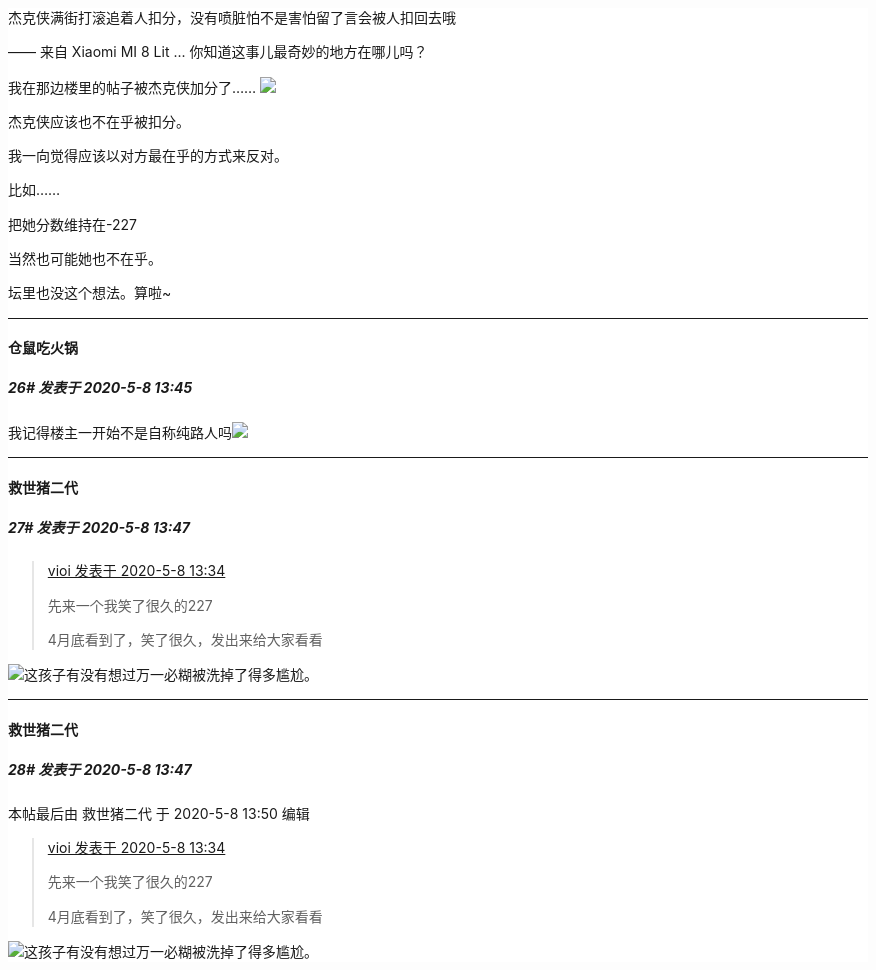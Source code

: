 杰克侠满街打滚追着人扣分，没有喷脏怕不是害怕留了言会被人扣回去哦


—— 来自 Xiaomi MI 8 Lit ...</blockquote>
你知道这事儿最奇妙的地方在哪儿吗？

我在那边楼里的帖子被杰克侠加分了……
<img src="https://static.saraba1st.com/image/smiley/face2017/067.png" referrerpolicy="no-referrer">


杰克侠应该也不在乎被扣分。

我一向觉得应该以对方最在乎的方式来反对。

比如……

把她分数维持在-227

当然也可能她也不在乎。

坛里也没这个想法。算啦~


-----

####  仓鼠吃火锅  
##### 26#       发表于 2020-5-8 13:45


我记得楼主一开始不是自称纯路人吗<img src="https://static.saraba1st.com/image/smiley/face2017/037.png" referrerpolicy="no-referrer">


-----

####  救世猪二代  
##### 27#       发表于 2020-5-8 13:47


<blockquote><a href="httphttps://bbs.saraba1st.com/2b/forum.php?mod=redirect&amp;goto=findpost&amp;pid=47343439&amp;ptid=1933448" target="_blank">vioi 发表于 2020-5-8 13:34</a>

先来一个我笑了很久的227

4月底看到了，笑了很久，发出来给大家看看</blockquote>
<img src="https://static.saraba1st.com/image/smiley/face2017/067.png" referrerpolicy="no-referrer">这孩子有没有想过万一必糊被洗掉了得多尴尬。


-----

####  救世猪二代  
##### 28#       发表于 2020-5-8 13:47


 本帖最后由 救世猪二代 于 2020-5-8 13:50 编辑 
<blockquote><a href="httphttps://bbs.saraba1st.com/2b/forum.php?mod=redirect&amp;goto=findpost&amp;pid=47343439&amp;ptid=1933448" target="_blank">vioi 发表于 2020-5-8 13:34</a>

先来一个我笑了很久的227

4月底看到了，笑了很久，发出来给大家看看</blockquote>
<img src="https://static.saraba1st.com/image/smiley/face2017/067.png" referrerpolicy="no-referrer">这孩子有没有想过万一必糊被洗掉了得多尴尬。
